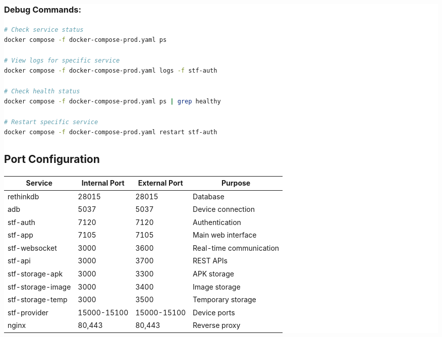### Debug Commands:
```bash
# Check service status
docker compose -f docker-compose-prod.yaml ps

# View logs for specific service
docker compose -f docker-compose-prod.yaml logs -f stf-auth

# Check health status
docker compose -f docker-compose-prod.yaml ps | grep healthy

# Restart specific service
docker compose -f docker-compose-prod.yaml restart stf-auth
```

## Port Configuration

| Service | Internal Port | External Port | Purpose |
|---------|---------------|---------------|---------|
| rethinkdb | 28015 | 28015 | Database |
| adb | 5037 | 5037 | Device connection |
| stf-auth | 7120 | 7120 | Authentication |
| stf-app | 7105 | 7105 | Main web interface |
| stf-websocket | 3000 | 3600 | Real-time communication |
| stf-api | 3000 | 3700 | REST APIs |
| stf-storage-apk | 3000 | 3300 | APK storage |
| stf-storage-image | 3000 | 3400 | Image storage |
| stf-storage-temp | 3000 | 3500 | Temporary storage |
| stf-provider | 15000-15100 | 15000-15100 | Device ports |
| nginx | 80,443 | 80,443 | Reverse proxy | 